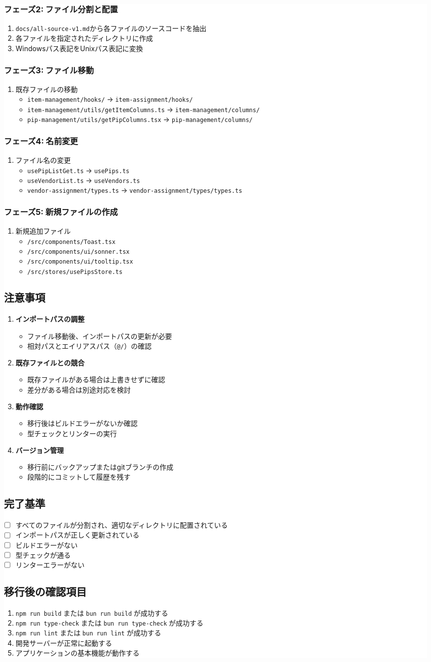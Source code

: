 ### フェーズ2: ファイル分割と配置
1. `docs/all-source-v1.md`から各ファイルのソースコードを抽出
2. 各ファイルを指定されたディレクトリに作成
3. Windowsパス表記をUnixパス表記に変換

### フェーズ3: ファイル移動
1. 既存ファイルの移動
   - `item-management/hooks/` → `item-assignment/hooks/`
   - `item-management/utils/getItemColumns.ts` → `item-management/columns/`
   - `pip-management/utils/getPipColumns.tsx` → `pip-management/columns/`

### フェーズ4: 名前変更
1. ファイル名の変更
   - `usePipListGet.ts` → `usePips.ts`
   - `useVendorList.ts` → `useVendors.ts`
   - `vendor-assignment/types.ts` → `vendor-assignment/types/types.ts`

### フェーズ5: 新規ファイルの作成
1. 新規追加ファイル
   - `/src/components/Toast.tsx`
   - `/src/components/ui/sonner.tsx`
   - `/src/components/ui/tooltip.tsx`
   - `/src/stores/usePipsStore.ts`

## 注意事項

1. **インポートパスの調整**
   - ファイル移動後、インポートパスの更新が必要
   - 相対パスとエイリアスパス（`@/`）の確認

2. **既存ファイルとの競合**
   - 既存ファイルがある場合は上書きせずに確認
   - 差分がある場合は別途対応を検討

3. **動作確認**
   - 移行後はビルドエラーがないか確認
   - 型チェックとリンターの実行

4. **バージョン管理**
   - 移行前にバックアップまたはgitブランチの作成
   - 段階的にコミットして履歴を残す

## 完了基準

- [ ] すべてのファイルが分割され、適切なディレクトリに配置されている
- [ ] インポートパスが正しく更新されている
- [ ] ビルドエラーがない
- [ ] 型チェックが通る
- [ ] リンターエラーがない

## 移行後の確認項目

1. `npm run build` または `bun run build` が成功する
2. `npm run type-check` または `bun run type-check` が成功する
3. `npm run lint` または `bun run lint` が成功する
4. 開発サーバーが正常に起動する
5. アプリケーションの基本機能が動作する